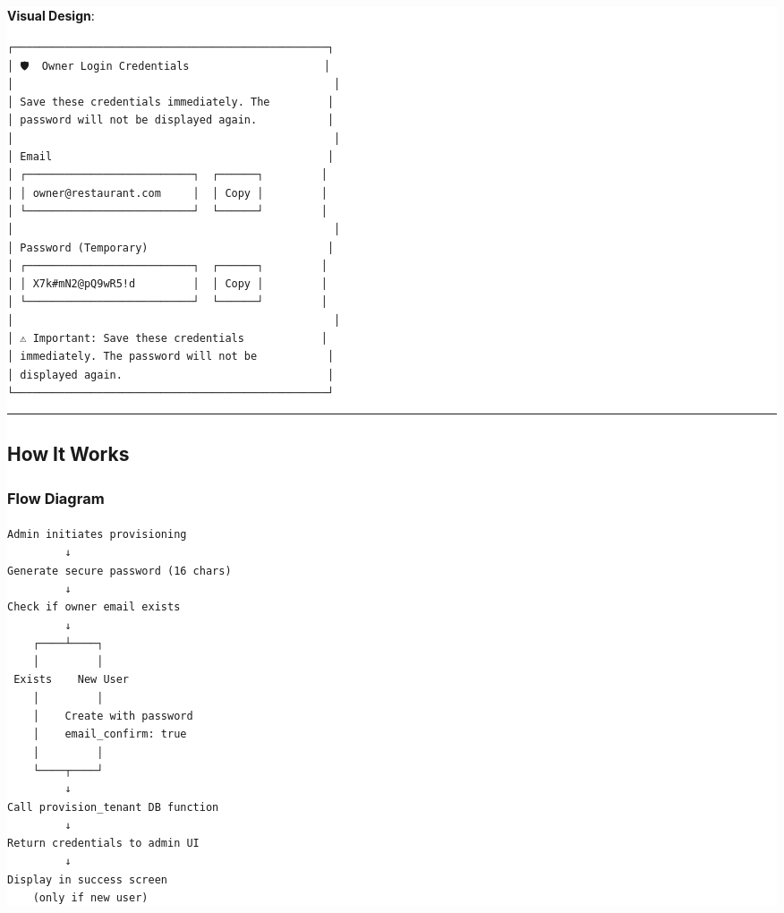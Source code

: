 **Visual Design**:
```
┌─────────────────────────────────────────────────┐
│ 🛡️  Owner Login Credentials                     │
│                                                  │
│ Save these credentials immediately. The         │
│ password will not be displayed again.           │
│                                                  │
│ Email                                           │
│ ┌──────────────────────────┐  ┌──────┐         │
│ │ owner@restaurant.com     │  │ Copy │         │
│ └──────────────────────────┘  └──────┘         │
│                                                  │
│ Password (Temporary)                            │
│ ┌──────────────────────────┐  ┌──────┐         │
│ │ X7k#mN2@pQ9wR5!d         │  │ Copy │         │
│ └──────────────────────────┘  └──────┘         │
│                                                  │
│ ⚠️ Important: Save these credentials            │
│ immediately. The password will not be           │
│ displayed again.                                │
└─────────────────────────────────────────────────┘
```

---

## How It Works

### Flow Diagram

```
Admin initiates provisioning
         ↓
Generate secure password (16 chars)
         ↓
Check if owner email exists
         ↓
    ┌────┴────┐
    │         │
 Exists    New User
    │         │
    │    Create with password
    │    email_confirm: true
    │         │
    └────┬────┘
         ↓
Call provision_tenant DB function
         ↓
Return credentials to admin UI
         ↓
Display in success screen
    (only if new user)
```

